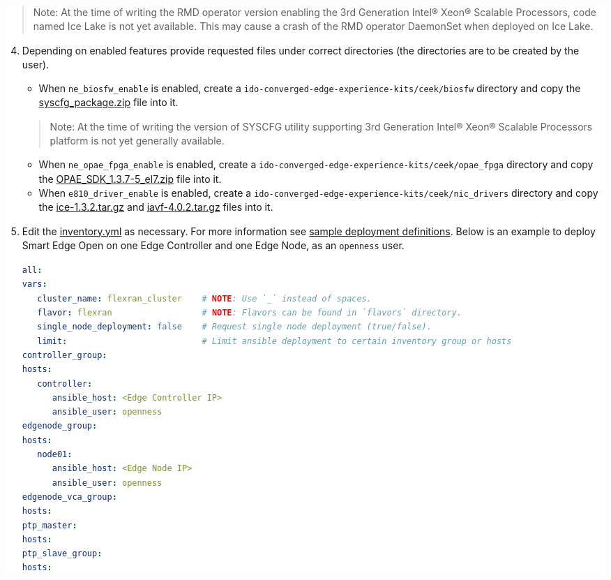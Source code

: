   > Note: At the time of writing the RMD operator version enabling the 3rd Generation Intel® Xeon® Scalable Processors, code named Ice Lake is not yet available. This may cause a crash of the RMD operator DaemonSet when deployed on Ice Lake.

4. Depending on enabled features provide requested files under correct directories (the directories are to be created by the user).

   - When `ne_biosfw_enable` is enabled, create a `ido-converged-edge-experience-kits/ceek/biosfw` directory and copy the [syscfg_package.zip](https://downloadcenter.intel.com/download/29693?v=t) file into it.
   > Note: At the time of writing the version of SYSCFG utility supporting 3rd Generation Intel® Xeon® Scalable Processors platform is not yet generally available.
   - When `ne_opae_fpga_enable` is enabled, create a `ido-converged-edge-experience-kits/ceek/opae_fpga` directory and copy the [OPAE_SDK_1.3.7-5_el7.zip](https://github.com/smart-edge-open/ido-specs/blob/master/doc/building-blocks/enhanced-platform-awareness/smartedge-open-fpga.md#converged-edge-experience-kits) file into it.
   - When `e810_driver_enable` is enabled, create a `ido-converged-edge-experience-kits/ceek/nic_drivers` directory and copy the [ice-1.3.2.tar.gz](https://downloadcenter.intel.com/download/30303/Intel-Network-Adapter-Driver-for-E810-Series-Devices-under-Linux-) and [iavf-4.0.2.tar.gz](https://downloadcenter.intel.com/download/30305/Intel-Network-Adapter-Linux-Virtual-Function-Driver-for-Intel-Ethernet-Controller-700-and-E810-Series) files into it.

5. Edit the [inventory.yml](https://github.com/smart-edge-open/ido-converged-edge-experience-kits/blob/master/inventory.yml) as necessary. For more information see [sample deployment definitions](https://github.com/smart-edge-open/specs/blob/master/doc/getting-started/converged-edge-experience-kits.md#sample-deployment-definitions). Below is an example to deploy Smart Edge Open on one Edge Controller and one Edge Node, as an `openness` user.

   ```yaml
   all:
   vars:
      cluster_name: flexran_cluster    # NOTE: Use `_` instead of spaces.
      flavor: flexran                  # NOTE: Flavors can be found in `flavors` directory.
      single_node_deployment: false    # Request single node deployment (true/false).
      limit:                           # Limit ansible deployment to certain inventory group or hosts
   controller_group:
   hosts:
      controller:
         ansible_host: <Edge Controller IP>
         ansible_user: openness
   edgenode_group:
   hosts:
      node01:
         ansible_host: <Edge Node IP>
         ansible_user: openness
   edgenode_vca_group:
   hosts:
   ptp_master:
   hosts:
   ptp_slave_group:
   hosts:
   ```
